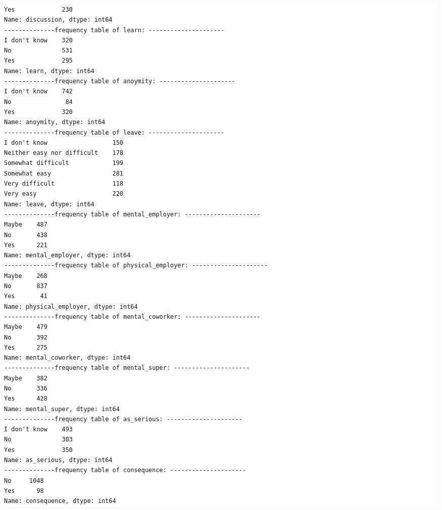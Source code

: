     Yes             230
    Name: discussion, dtype: int64
    --------------frequency table of learn: ---------------------
    I don't know    320
    No              531
    Yes             295
    Name: learn, dtype: int64
    --------------frequency table of anoymity: ---------------------
    I don't know    742
    No               84
    Yes             320
    Name: anoymity, dtype: int64
    --------------frequency table of leave: ---------------------
    I don't know                  150
    Neither easy nor difficult    178
    Somewhat difficult            199
    Somewhat easy                 281
    Very difficult                118
    Very easy                     220
    Name: leave, dtype: int64
    --------------frequency table of mental_employer: ---------------------
    Maybe    487
    No       438
    Yes      221
    Name: mental_employer, dtype: int64
    --------------frequency table of physical_employer: ---------------------
    Maybe    268
    No       837
    Yes       41
    Name: physical_employer, dtype: int64
    --------------frequency table of mental_coworker: ---------------------
    Maybe    479
    No       392
    Yes      275
    Name: mental_coworker, dtype: int64
    --------------frequency table of mental_super: ---------------------
    Maybe    382
    No       336
    Yes      428
    Name: mental_super, dtype: int64
    --------------frequency table of as_serious: ---------------------
    I don't know    493
    No              303
    Yes             350
    Name: as_serious, dtype: int64
    --------------frequency table of consequence: ---------------------
    No     1048
    Yes      98
    Name: consequence, dtype: int64
    

